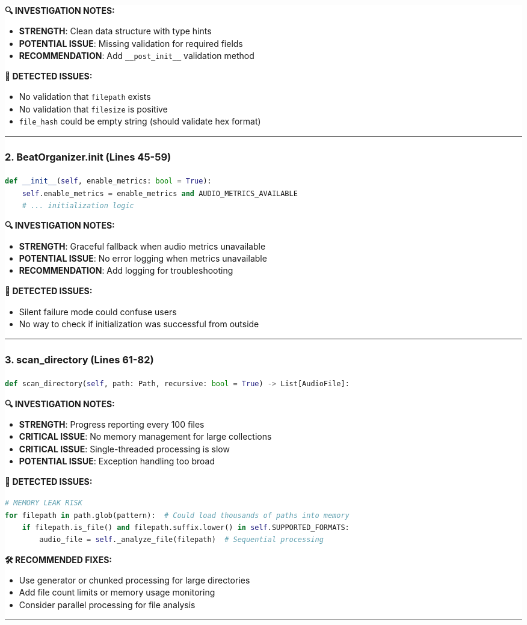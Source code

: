 **🔍 INVESTIGATION NOTES:**
- **STRENGTH**: Clean data structure with type hints
- **POTENTIAL ISSUE**: Missing validation for required fields
- **RECOMMENDATION**: Add `__post_init__` validation method

**🚨 DETECTED ISSUES:**
- No validation that `filepath` exists
- No validation that `filesize` is positive
- `file_hash` could be empty string (should validate hex format)

---

### **2. BeatOrganizer.__init__ (Lines 45-59)**
```python
def __init__(self, enable_metrics: bool = True):
    self.enable_metrics = enable_metrics and AUDIO_METRICS_AVAILABLE
    # ... initialization logic
```

**🔍 INVESTIGATION NOTES:**
- **STRENGTH**: Graceful fallback when audio metrics unavailable
- **POTENTIAL ISSUE**: No error logging when metrics unavailable
- **RECOMMENDATION**: Add logging for troubleshooting

**🚨 DETECTED ISSUES:**
- Silent failure mode could confuse users
- No way to check if initialization was successful from outside

---

### **3. scan_directory (Lines 61-82)**
```python
def scan_directory(self, path: Path, recursive: bool = True) -> List[AudioFile]:
```

**🔍 INVESTIGATION NOTES:**
- **STRENGTH**: Progress reporting every 100 files
- **CRITICAL ISSUE**: No memory management for large collections
- **CRITICAL ISSUE**: Single-threaded processing is slow
- **POTENTIAL ISSUE**: Exception handling too broad

**🚨 DETECTED ISSUES:**
```python
# MEMORY LEAK RISK
for filepath in path.glob(pattern):  # Could load thousands of paths into memory
    if filepath.is_file() and filepath.suffix.lower() in self.SUPPORTED_FORMATS:
        audio_file = self._analyze_file(filepath)  # Sequential processing
```

**🛠️ RECOMMENDED FIXES:**
- Use generator or chunked processing for large directories
- Add file count limits or memory usage monitoring
- Consider parallel processing for file analysis

---
